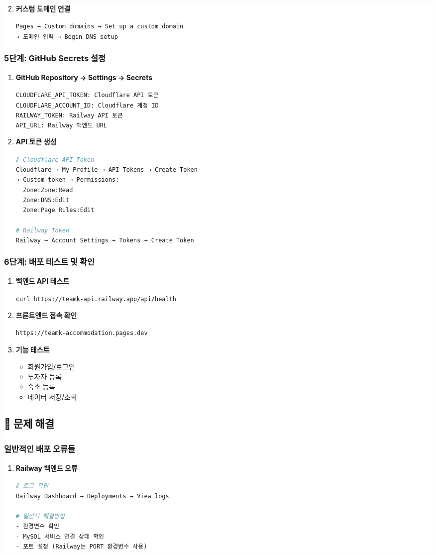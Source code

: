 2. **커스텀 도메인 연결**
   ```bash
   Pages → Custom domains → Set up a custom domain
   → 도메인 입력 → Begin DNS setup
   ```

### 5단계: GitHub Secrets 설정

1. **GitHub Repository → Settings → Secrets**
   ```bash
   CLOUDFLARE_API_TOKEN: Cloudflare API 토큰
   CLOUDFLARE_ACCOUNT_ID: Cloudflare 계정 ID
   RAILWAY_TOKEN: Railway API 토큰
   API_URL: Railway 백엔드 URL
   ```

2. **API 토큰 생성**
   ```bash
   # Cloudflare API Token
   Cloudflare → My Profile → API Tokens → Create Token
   → Custom token → Permissions:
     Zone:Zone:Read
     Zone:DNS:Edit  
     Zone:Page Rules:Edit
   
   # Railway Token
   Railway → Account Settings → Tokens → Create Token
   ```

### 6단계: 배포 테스트 및 확인

1. **백엔드 API 테스트**
   ```bash
   curl https://teamk-api.railway.app/api/health
   ```

2. **프론트엔드 접속 확인**
   ```bash
   https://teamk-accommodation.pages.dev
   ```

3. **기능 테스트**
   - 회원가입/로그인
   - 투자자 등록
   - 숙소 등록
   - 데이터 저장/조회

## 🔧 문제 해결

### 일반적인 배포 오류들

1. **Railway 백엔드 오류**
   ```bash
   # 로그 확인
   Railway Dashboard → Deployments → View logs
   
   # 일반적 해결방법
   - 환경변수 확인
   - MySQL 서비스 연결 상태 확인
   - 포트 설정 (Railway는 PORT 환경변수 사용)
   ```
